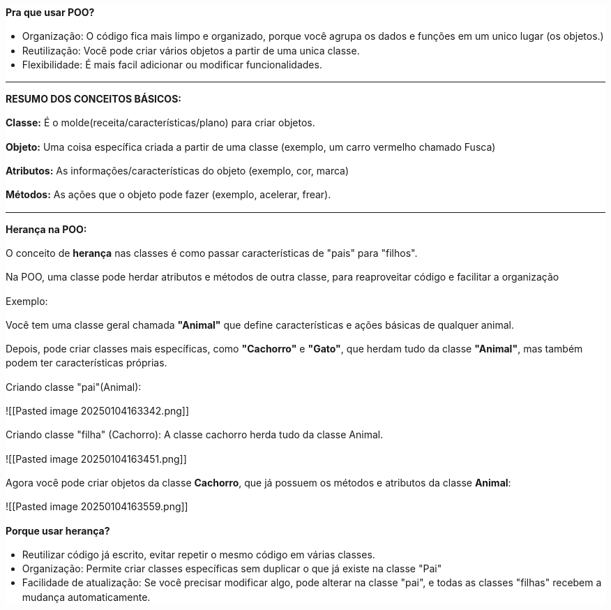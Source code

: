 
**Pra que usar POO?**

- Organização: O código fica mais limpo e organizado, porque você agrupa os dados e funções em um unico lugar (os objetos.)
- Reutilização: Você pode criar vários objetos a partir de uma unica classe.
- Flexibilidade: É mais facil adicionar ou modificar funcionalidades.

---

**RESUMO DOS CONCEITOS BÁSICOS:**

**Classe:** É o molde(receita/características/plano) para criar objetos.

**Objeto:** Uma coisa específica criada a partir de uma classe (exemplo, um carro vermelho chamado Fusca)

**Atributos:** As informações/características do objeto (exemplo, cor, marca)

**Métodos:** As ações que o objeto pode fazer (exemplo, acelerar, frear).

------

**Herança na POO:**

O conceito de **herança** nas classes é como passar características de "pais" para "filhos".

Na POO, uma classe pode herdar atributos e métodos de outra classe, para reaproveitar código e facilitar a organização

Exemplo:

Você tem uma classe geral chamada **"Animal"** que define características e ações básicas de qualquer animal. 

Depois, pode criar classes mais específicas, como **"Cachorro"** e **"Gato"**, que herdam tudo da classe **"Animal"**, mas também podem ter características próprias.


Criando classe "pai"(Animal):

![[Pasted image 20250104163342.png]]


Criando classe "filha" (Cachorro):
	A classe cachorro herda tudo da classe Animal.

![[Pasted image 20250104163451.png]]

Agora você pode criar objetos da classe **Cachorro**, que já possuem os métodos e atributos da classe **Animal**:

![[Pasted image 20250104163559.png]]


**Porque usar herança?**

- Reutilizar código já escrito, evitar repetir o mesmo código em várias classes.
- Organização: Permite criar classes específicas sem duplicar o que já existe na classe "Pai"
- Facilidade de atualização: Se você precisar modificar algo, pode alterar na classe "pai", e todas as classes "filhas" recebem a mudança automaticamente.

